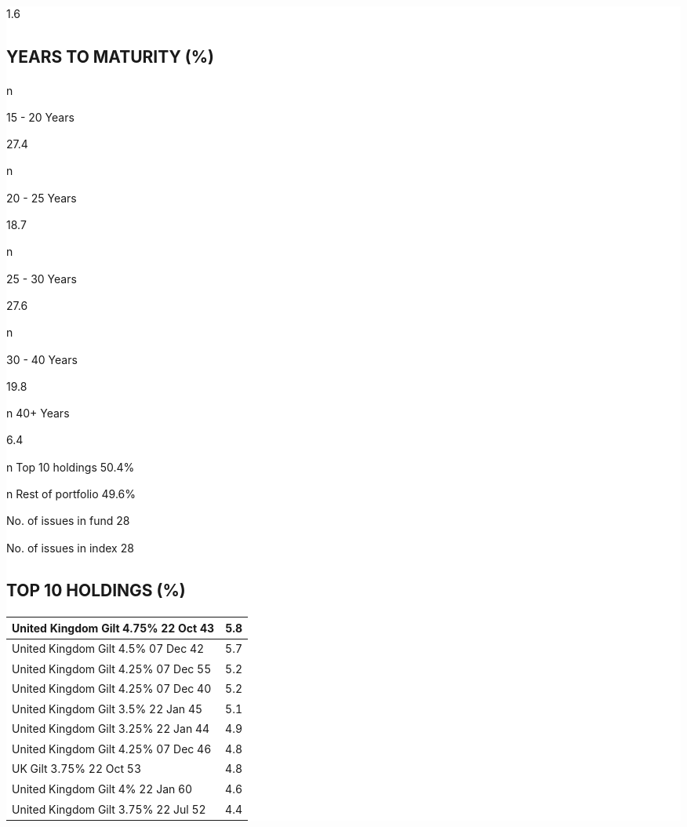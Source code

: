 1.6

## YEARS TO MATURITY (%)

n

15 - 20 Years

27.4

n

20 - 25 Years

18.7

n

25 - 30 Years

27.6

n

30 - 40 Years

19.8

n 40+ Years

6.4



n Top 10 holdings 50.4%



n Rest of portfolio 49.6%

No. of issues in fund 28

No. of issues in index 28

## TOP 10 HOLDINGS (%)

| United Kingdom Gilt 4.75% 22 Oct 43   |   5.8 |
|---------------------------------------|-------|
| United Kingdom Gilt 4.5% 07 Dec 42    |   5.7 |
| United Kingdom Gilt 4.25% 07 Dec 55   |   5.2 |
| United Kingdom Gilt 4.25% 07 Dec 40   |   5.2 |
| United Kingdom Gilt 3.5% 22 Jan 45    |   5.1 |
| United Kingdom Gilt 3.25% 22 Jan 44   |   4.9 |
| United Kingdom Gilt 4.25% 07 Dec 46   |   4.8 |
| UK Gilt 3.75% 22 Oct 53               |   4.8 |
| United Kingdom Gilt 4% 22 Jan 60      |   4.6 |
| United Kingdom Gilt 3.75% 22 Jul 52   |   4.4 |
